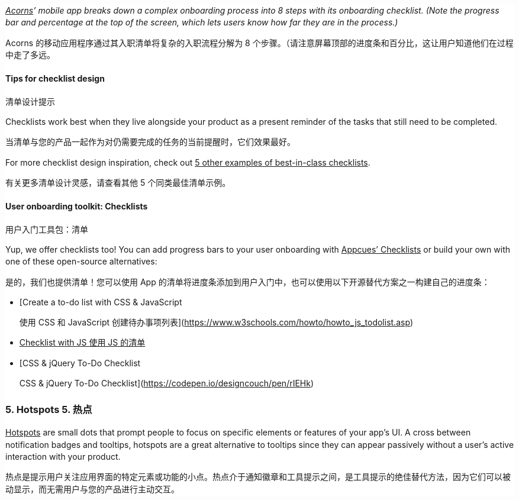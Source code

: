 [_Acorns_](https://www.reallygoodux.io/blog/acorns-seamless-account-setup?__hstc=213401291.6b8bae765a54c2acbd7a0451a4cd0037.1535485465251.1554839452423.1554905143153.275&__hssc=213401291.14.1554905143153&__hsfp=3695762961)_’ mobile app breaks down a complex onboarding process into 8 steps with its onboarding checklist. (Note the progress bar and percentage at the top of the screen, which lets users know how far they are in the process.)_  

Acorns 的移动应用程序通过其入职清单将复杂的入职流程分解为 8 个步骤。（请注意屏幕顶部的进度条和百分比，这让用户知道他们在过程中走了多远。

#### Tips for checklist design  

清单设计提示

Checklists work best when they live alongside your product as a present reminder of the tasks that still need to be completed.  

当清单与您的产品一起作为对仍需要完成的任务的当前提醒时，它们效果最好。

For more checklist design inspiration, check out [5 other examples of best-in-class checklists](https://www.appcues.com/blog/best-checklist-examples).  

有关更多清单设计灵感，请查看其他 5 个同类最佳清单示例。

#### User onboarding toolkit: Checklists  

用户入门工具包：清单

Yup, we offer checklists too! You can add progress bars to your user onboarding with [Appcues’ Checklists](https://www.appcues.com/ui-patterns/checklists) or build your own with one of these open-source alternatives:  

是的，我们也提供清单！您可以使用 App 的清单将进度条添加到用户入门中，也可以使用以下开源替代方案之一构建自己的进度条：

-   [Create a to-do list with CSS & JavaScript  
    
    使用 CSS 和 JavaScript 创建待办事项列表](https://www.w3schools.com/howto/howto_js_todolist.asp)
-   [Checklist with JS 使用 JS 的清单](https://codepen.io/Rafiozoo/pen/VeGZeq)
-   [CSS & jQuery To-Do Checklist  
    
    CSS & jQuery To-Do Checklist](https://codepen.io/designcouch/pen/rIEHk)

### 5\. Hotspots 5\. 热点

[Hotspots](https://www.appcues.com/ui-patterns/hotspots) are small dots that prompt people to focus on specific elements or features of your app’s UI. A cross between notification badges and tooltips, hotspots are a great alternative to tooltips since they can appear passively without a user’s active interaction with your product.  

热点是提示用户关注应用界面的特定元素或功能的小点。热点介于通知徽章和工具提示之间，是工具提示的绝佳替代方法，因为它们可以被动显示，而无需用户与您的产品进行主动交互。
